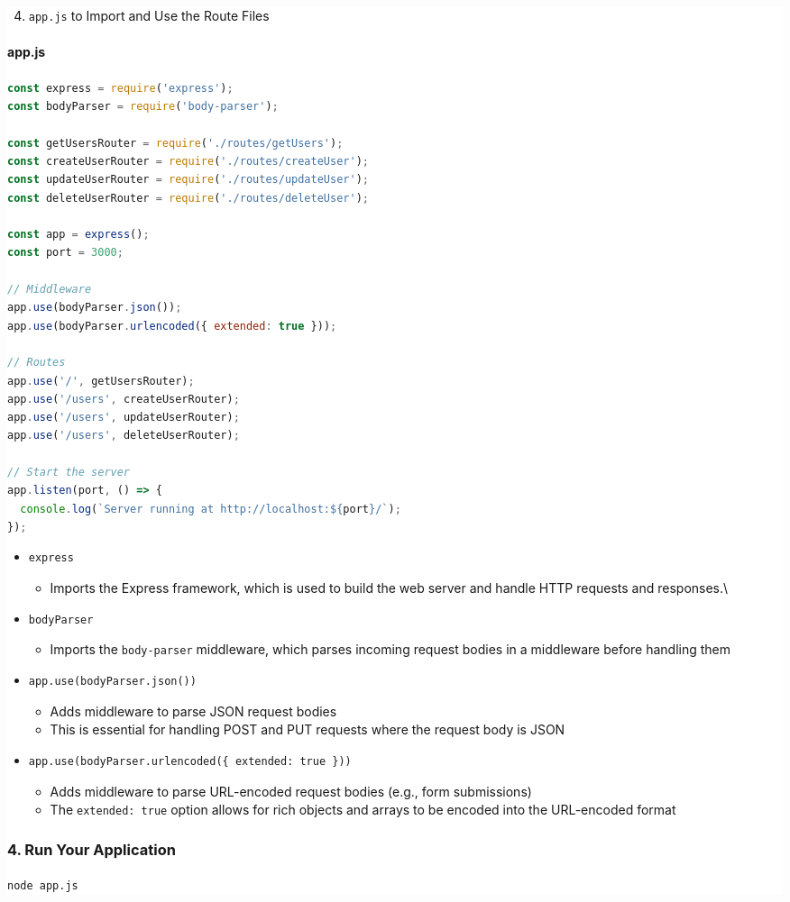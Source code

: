 

4. `app.js` to Import and Use the Route Files
#### app.js

```javascript
const express = require('express');
const bodyParser = require('body-parser');

const getUsersRouter = require('./routes/getUsers');
const createUserRouter = require('./routes/createUser');
const updateUserRouter = require('./routes/updateUser');
const deleteUserRouter = require('./routes/deleteUser');

const app = express();
const port = 3000;

// Middleware
app.use(bodyParser.json());
app.use(bodyParser.urlencoded({ extended: true }));

// Routes
app.use('/', getUsersRouter);
app.use('/users', createUserRouter);
app.use('/users', updateUserRouter);
app.use('/users', deleteUserRouter);

// Start the server
app.listen(port, () => {
  console.log(`Server running at http://localhost:${port}/`);
});
```

- `express`
	- Imports the Express framework, which is used to build the web server and handle HTTP requests and responses.\
- `bodyParser`
	- Imports the `body-parser` middleware, which parses incoming request bodies in a middleware before handling them

- `app.use(bodyParser.json())`
	- Adds middleware to parse JSON request bodies
	- This is essential for handling POST and PUT requests where the request body is JSON
- `app.use(bodyParser.urlencoded({ extended: true }))`
	- Adds middleware to parse URL-encoded request bodies (e.g., form submissions)
	- The `extended: true` option allows for rich objects and arrays to be encoded into the URL-encoded format


### 4. **Run Your Application**

```bash
node app.js
```
